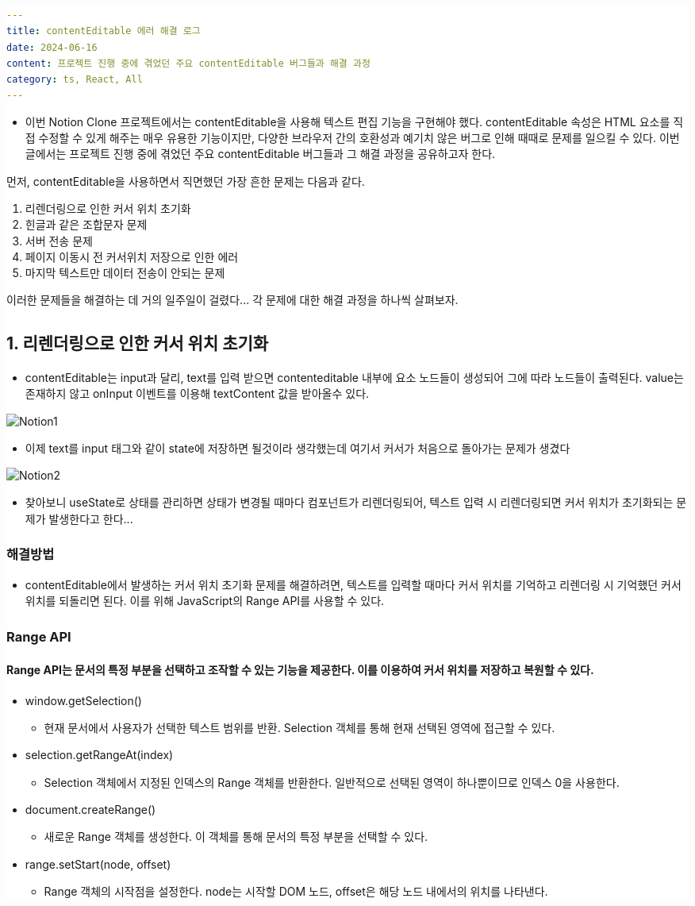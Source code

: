 ```yaml
---
title: contentEditable 에러 해결 로그
date: 2024-06-16
content: 프로젝트 진행 중에 겪었던 주요 contentEditable 버그들과 해결 과정
category: ts, React, All
---
```


- 이번 Notion Clone 프로젝트에서는 contentEditable을 사용해 텍스트 편집 기능을 구현해야 했다. contentEditable 속성은 HTML 요소를 직접 수정할 수 있게 해주는 매우 유용한 기능이지만, 다양한 브라우저 간의 호환성과 예기치 않은 버그로 인해 때때로 문제를 일으킬 수 있다. 이번 글에서는 프로젝트 진행 중에 겪었던 주요 contentEditable 버그들과 그 해결 과정을 공유하고자 한다.

먼저, contentEditable을 사용하면서 직면했던 가장 흔한 문제는 다음과 같다.

1. 리렌더링으로 인한 커서 위치 초기화
2. 힌글과 같은 조합문자 문제
3. 서버 전송 문제
4. 페이지 이동시 전 커서위치 저장으로 인한 에러
5. 마지막 텍스트만 데이터 전송이 안되는 문제

이러한 문제들을 해결하는 데 거의 일주일이 걸렸다... 각 문제에 대한 해결 과정을 하나씩 살펴보자.

## 1. 리렌더링으로 인한 커서 위치 초기화
- contentEditable는 input과 달리, text를 입력 받으면 contenteditable 내부에 요소 노드들이 생성되어 그에 따라 노드들이 출력된다. value는 존재하지 않고 onInput 이벤트를 이용해 textContent 값을 받아올수 있다.


![Notion1](/notion1.gif)

- 이제 text를 input 태그와 같이 state에 저장하면 될것이라 생각했는데 여기서 커서가 처음으로 돌아가는 문제가 생겼다

![Notion2](/notion2.gif)

- 찾아보니 useState로 상태를 관리하면 상태가 변경될 때마다 컴포넌트가 리렌더링되어, 텍스트 입력 시 리렌더링되면 커서 위치가 초기화되는 문제가 발생한다고 한다...

### 해결방법
- contentEditable에서 발생하는 커서 위치 초기화 문제를 해결하려면, 텍스트를 입력할 때마다 커서 위치를 기억하고 리렌더링 시 기억했던 커서 위치를 되돌리면 된다. 이를 위해 JavaScript의 Range API를 사용할 수 있다.

### Range API
####  Range API는 문서의 특정 부분을 선택하고 조작할 수 있는 기능을 제공한다. 이를 이용하여 커서 위치를 저장하고 복원할 수 있다.

- window.getSelection()
    - 현재 문서에서 사용자가 선택한 텍스트 범위를 반환. Selection 객체를 통해 현재 선택된 영역에 접근할 수 있다.

- selection.getRangeAt(index)
    - Selection 객체에서 지정된 인덱스의 Range 객체를 반환한다. 일반적으로 선택된 영역이 하나뿐이므로 인덱스 0을 사용한다.
  
- document.createRange()
    - 새로운 Range 객체를 생성한다. 이 객체를 통해 문서의 특정 부분을 선택할 수 있다.

- range.setStart(node, offset)
  - Range 객체의 시작점을 설정한다. node는 시작할 DOM 노드, offset은 해당 노드 내에서의 위치를 나타낸다.
  
